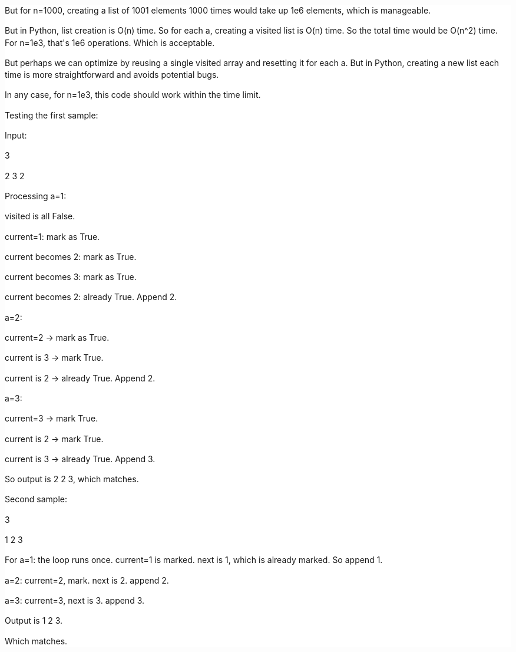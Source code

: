But for n=1000, creating a list of 1001 elements 1000 times would take up 1e6 elements, which is manageable.

But in Python, list creation is O(n) time. So for each a, creating a visited list is O(n) time. So the total time would be O(n^2) time. For n=1e3, that's 1e6 operations. Which is acceptable.

But perhaps we can optimize by reusing a single visited array and resetting it for each a. But in Python, creating a new list each time is more straightforward and avoids potential bugs.

In any case, for n=1e3, this code should work within the time limit.

Testing the first sample:

Input:

3

2 3 2

Processing a=1:

visited is all False.

current=1: mark as True.

current becomes 2: mark as True.

current becomes 3: mark as True.

current becomes 2: already True. Append 2.

a=2:

current=2 → mark as True.

current is 3 → mark True.

current is 2 → already True. Append 2.

a=3:

current=3 → mark True.

current is 2 → mark True.

current is 3 → already True. Append 3.

So output is 2 2 3, which matches.

Second sample:

3

1 2 3

For a=1: the loop runs once. current=1 is marked. next is 1, which is already marked. So append 1.

a=2: current=2, mark. next is 2. append 2.

a=3: current=3, next is 3. append 3.

Output is 1 2 3.

Which matches.
